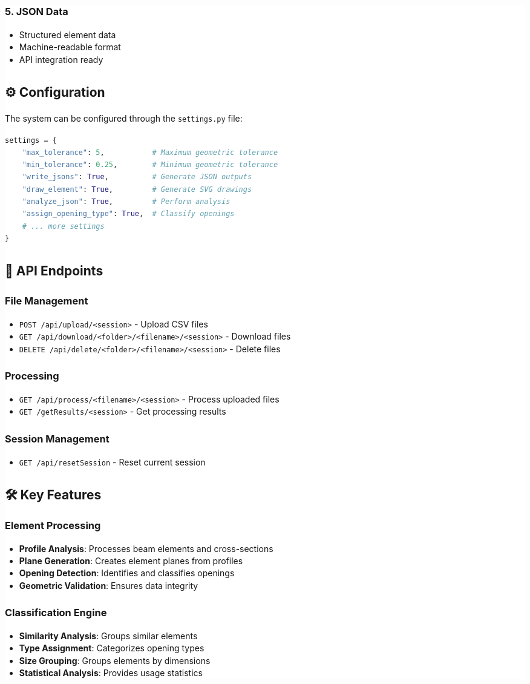 ### 5. **JSON Data**
- Structured element data
- Machine-readable format
- API integration ready

## ⚙️ Configuration

The system can be configured through the `settings.py` file:

```python
settings = {
    "max_tolerance": 5,           # Maximum geometric tolerance
    "min_tolerance": 0.25,        # Minimum geometric tolerance
    "write_jsons": True,          # Generate JSON outputs
    "draw_element": True,         # Generate SVG drawings
    "analyze_json": True,         # Perform analysis
    "assign_opening_type": True,  # Classify openings
    # ... more settings
}
```

## 🔧 API Endpoints

### File Management
- `POST /api/upload/<session>` - Upload CSV files
- `GET /api/download/<folder>/<filename>/<session>` - Download files
- `DELETE /api/delete/<folder>/<filename>/<session>` - Delete files

### Processing
- `GET /api/process/<filename>/<session>` - Process uploaded files
- `GET /getResults/<session>` - Get processing results

### Session Management
- `GET /api/resetSession` - Reset current session

## 🛠️ Key Features

### Element Processing
- **Profile Analysis**: Processes beam elements and cross-sections
- **Plane Generation**: Creates element planes from profiles
- **Opening Detection**: Identifies and classifies openings
- **Geometric Validation**: Ensures data integrity

### Classification Engine
- **Similarity Analysis**: Groups similar elements
- **Type Assignment**: Categorizes opening types
- **Size Grouping**: Groups elements by dimensions
- **Statistical Analysis**: Provides usage statistics
